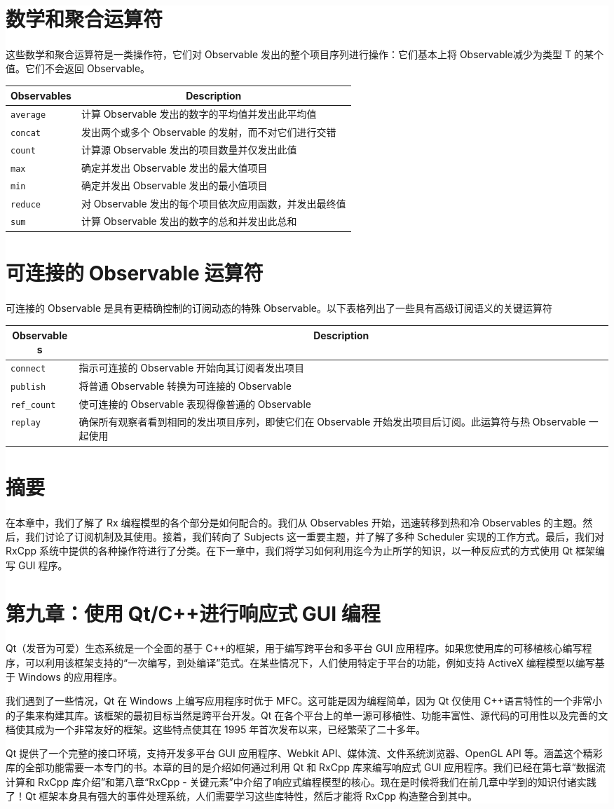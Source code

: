 # 数学和聚合运算符

这些数学和聚合运算符是一类操作符，它们对 Observable 发出的整个项目序列进行操作：它们基本上将 Observable<T>减少为类型 T 的某个值。它们不会返回 Observable。

| **Observables** | **Description** |
| --- | --- |
| `average` | 计算 Observable 发出的数字的平均值并发出此平均值 |
| `concat` | 发出两个或多个 Observable 的发射，而不对它们进行交错 |
| `count` | 计算源 Observable 发出的项目数量并仅发出此值 |
| `max` | 确定并发出 Observable 发出的最大值项目 |
| `min` | 确定并发出 Observable 发出的最小值项目 |
| `reduce` | 对 Observable 发出的每个项目依次应用函数，并发出最终值 |
| `sum` | 计算 Observable 发出的数字的总和并发出此总和 |

# 可连接的 Observable 运算符

可连接的 Observable 是具有更精确控制的订阅动态的特殊 Observable。以下表格列出了一些具有高级订阅语义的关键运算符

| **Observables** | **Description** |
| --- | --- |
| `connect` | 指示可连接的 Observable 开始向其订阅者发出项目 |
| `publish` | 将普通 Observable 转换为可连接的 Observable |
| `ref_count` | 使可连接的 Observable 表现得像普通的 Observable |
| `replay` | 确保所有观察者看到相同的发出项目序列，即使它们在 Observable 开始发出项目后订阅。此运算符与热 Observable 一起使用 |

# 摘要

在本章中，我们了解了 Rx 编程模型的各个部分是如何配合的。我们从 Observables 开始，迅速转移到热和冷 Observables 的主题。然后，我们讨论了订阅机制及其使用。接着，我们转向了 Subjects 这一重要主题，并了解了多种 Scheduler 实现的工作方式。最后，我们对 RxCpp 系统中提供的各种操作符进行了分类。在下一章中，我们将学习如何利用迄今为止所学的知识，以一种反应式的方式使用 Qt 框架编写 GUI 程序。


# 第九章：使用 Qt/C++进行响应式 GUI 编程

Qt（发音为可爱）生态系统是一个全面的基于 C++的框架，用于编写跨平台和多平台 GUI 应用程序。如果您使用库的可移植核心编写程序，可以利用该框架支持的“一次编写，到处编译”范式。在某些情况下，人们使用特定于平台的功能，例如支持 ActiveX 编程模型以编写基于 Windows 的应用程序。

我们遇到了一些情况，Qt 在 Windows 上编写应用程序时优于 MFC。这可能是因为编程简单，因为 Qt 仅使用 C++语言特性的一个非常小的子集来构建其库。该框架的最初目标当然是跨平台开发。Qt 在各个平台上的单一源可移植性、功能丰富性、源代码的可用性以及完善的文档使其成为一个非常友好的框架。这些特点使其在 1995 年首次发布以来，已经繁荣了二十多年。

Qt 提供了一个完整的接口环境，支持开发多平台 GUI 应用程序、Webkit API、媒体流、文件系统浏览器、OpenGL API 等。涵盖这个精彩库的全部功能需要一本专门的书。本章的目的是介绍如何通过利用 Qt 和 RxCpp 库来编写响应式 GUI 应用程序。我们已经在第七章“数据流计算和 RxCpp 库介绍”和第八章“RxCpp - 关键元素”中介绍了响应式编程模型的核心。现在是时候将我们在前几章中学到的知识付诸实践了！Qt 框架本身具有强大的事件处理系统，人们需要学习这些库特性，然后才能将 RxCpp 构造整合到其中。
